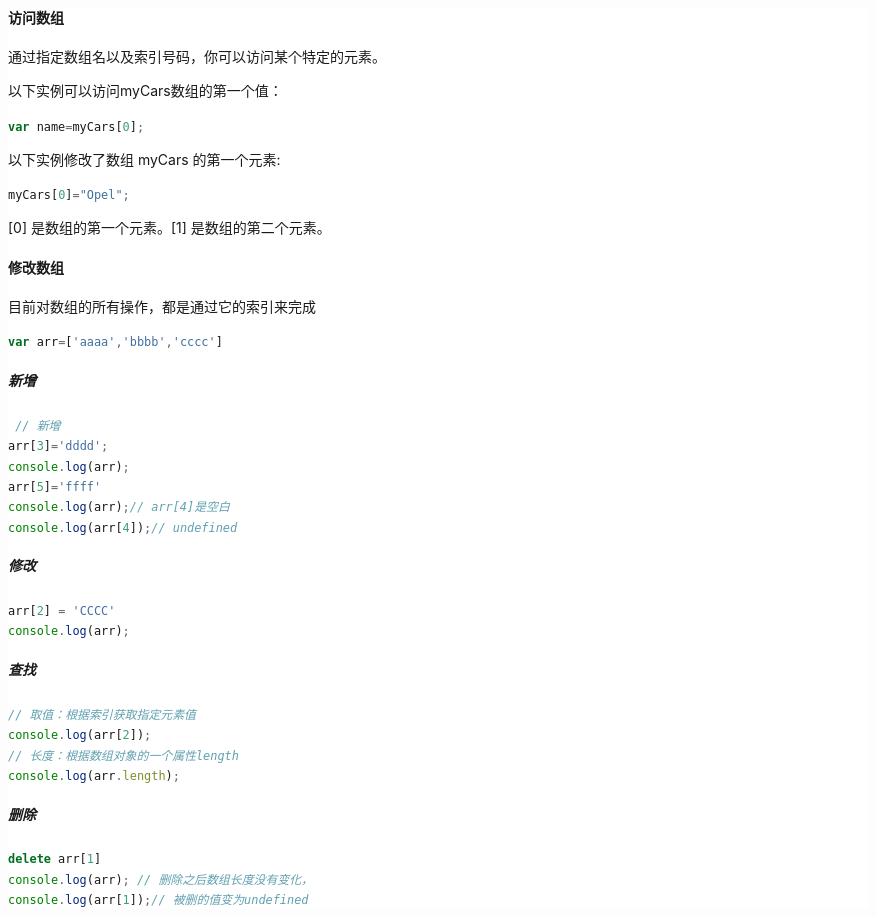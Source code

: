 #### 访问数组

通过指定数组名以及索引号码，你可以访问某个特定的元素。

以下实例可以访问myCars数组的第一个值：

```js
var name=myCars[0];
```

以下实例修改了数组 myCars 的第一个元素:

```js
myCars[0]="Opel";
```

[0] 是数组的第一个元素。[1] 是数组的第二个元素。

#### 修改数组

目前对数组的所有操作，都是通过它的索引来完成

```js
var arr=['aaaa','bbbb','cccc'] 
```

##### 新增

```js
 // 新增
arr[3]='dddd';
console.log(arr);
arr[5]='ffff'
console.log(arr);// arr[4]是空白
console.log(arr[4]);// undefined
```

##### 修改

```js
arr[2] = 'CCCC'
console.log(arr);
```

##### 查找

```js
// 取值：根据索引获取指定元素值
console.log(arr[2]);
// 长度：根据数组对象的一个属性length
console.log(arr.length);
```

##### 删除

```js
delete arr[1]
console.log(arr); // 删除之后数组长度没有变化，
console.log(arr[1]);// 被删的值变为undefined
```

